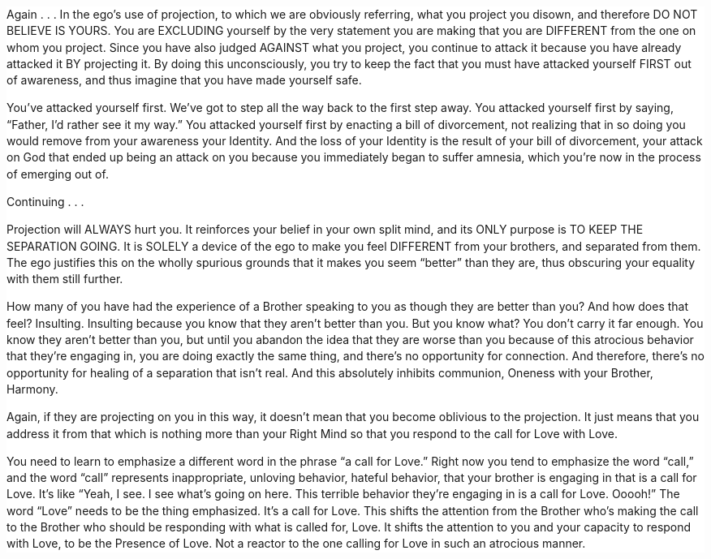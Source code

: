 Again . . .  In the ego’s use of projection, to which we are obviously
referring, what you project you disown, and therefore DO NOT BELIEVE IS
YOURS. You are EXCLUDING yourself by the very statement you are making
that you are DIFFERENT from the one on whom you project. Since you have
also judged AGAINST what you project, you continue to attack it because
you have already attacked it BY projecting it. By doing this
unconsciously, you try to keep the fact that you must have attacked
yourself FIRST out of awareness, and thus imagine that you have made
yourself safe.  

You’ve attacked yourself first. We’ve got to step all the way back to
the first step away. You attacked yourself first by saying, “Father, I’d
rather see it my way.” You attacked yourself first by enacting a bill of
divorcement, not realizing that in so doing you would remove from your
awareness your Identity. And the loss of your Identity is the result of
your bill of divorcement, your attack on God that ended up being an
attack on you because you immediately began to suffer amnesia, which
you’re now in the process of emerging out of.

Continuing . . .

Projection will ALWAYS hurt you. It reinforces your belief in your own
split mind, and its ONLY purpose is TO KEEP THE SEPARATION GOING. It is
SOLELY a device of the ego to make you feel DIFFERENT from your
brothers, and separated from them. The ego justifies this on the wholly
spurious grounds that it makes you seem “better” than they are, thus
obscuring your equality with them still further. 

How many of you have had the experience of a Brother speaking to you as
though they are better than you? And how does that feel? Insulting.
Insulting because you know that they aren’t better than you. But you
know what? You don’t carry it far enough. You know they aren’t better
than you, but until you abandon the idea that they are worse than you
because of this atrocious behavior that they’re engaging in, you are
doing exactly the same thing, and there’s no opportunity for connection.
And therefore, there’s no opportunity for healing of a separation that
isn’t real. And this absolutely inhibits communion, Oneness with your
Brother, Harmony.

Again, if they are projecting on you in this way, it doesn’t mean that
you become oblivious to the projection. It just means that you address
it from that which is nothing more than your Right Mind so that you
respond to the call for Love with Love.

You need to learn to emphasize a different word in the phrase “a call
for Love.” Right now you tend to emphasize the word “call,” and the word
“call” represents inappropriate, unloving behavior, hateful behavior,
that your brother is engaging in that is a call for Love. It’s like
“Yeah, I see. I see what’s going on here. This terrible behavior they’re
engaging in is a call for Love. Ooooh!” The word “Love” needs to be the
thing emphasized. It’s a call for Love. This shifts the attention from
the Brother who’s making the call to the Brother who should be
responding with what is called for, Love. It shifts the attention to you
and your capacity to respond with Love, to be the Presence of Love. Not
a reactor to the one calling for Love in such an atrocious manner.
